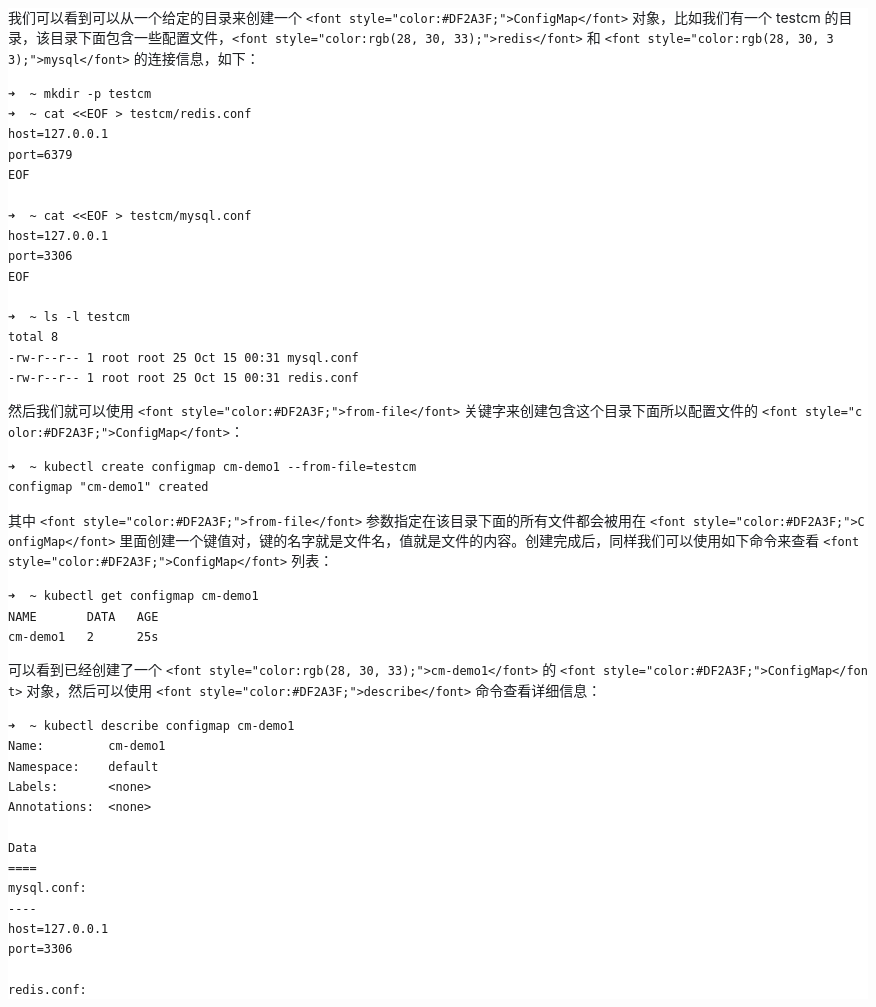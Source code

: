 ```shell
```

<font style="color:rgb(28, 30, 33);">我们可以看到可以从一个给定的目录来创建一个 </font>`<font style="color:#DF2A3F;">ConfigMap</font>`<font style="color:#DF2A3F;"> </font><font style="color:rgb(28, 30, 33);">对象，比如我们有一个 testcm 的目录，该目录下面包含一些配置文件，</font>`<font style="color:rgb(28, 30, 33);">redis</font>`<font style="color:rgb(28, 30, 33);"> 和 </font>`<font style="color:rgb(28, 30, 33);">mysql</font>`<font style="color:rgb(28, 30, 33);"> 的连接信息，如下：</font>

```shell
➜  ~ mkdir -p testcm
➜  ~ cat <<EOF > testcm/redis.conf
host=127.0.0.1
port=6379
EOF

➜  ~ cat <<EOF > testcm/mysql.conf
host=127.0.0.1
port=3306
EOF

➜  ~ ls -l testcm
total 8
-rw-r--r-- 1 root root 25 Oct 15 00:31 mysql.conf
-rw-r--r-- 1 root root 25 Oct 15 00:31 redis.conf
```

<font style="color:rgb(28, 30, 33);">然后我们就可以使用 </font>`<font style="color:#DF2A3F;">from-file</font>`<font style="color:#DF2A3F;"> </font><font style="color:rgb(28, 30, 33);">关键字来创建包含这个目录下面所以配置文件的 </font>`<font style="color:#DF2A3F;">ConfigMap</font>`<font style="color:rgb(28, 30, 33);">：</font>

```shell
➜  ~ kubectl create configmap cm-demo1 --from-file=testcm
configmap "cm-demo1" created
```

<font style="color:rgb(28, 30, 33);">其中 </font>`<font style="color:#DF2A3F;">from-file</font>`<font style="color:rgb(28, 30, 33);"> 参数指定在该目录下面的所有文件都会被用在 </font>`<font style="color:#DF2A3F;">ConfigMap</font>`<font style="color:#DF2A3F;"> </font><font style="color:rgb(28, 30, 33);">里面创建一个键值对，键的名字就是文件名，值就是文件的内容。创建完成后，同样我们可以使用如下命令来查看 </font>`<font style="color:#DF2A3F;">ConfigMap</font>`<font style="color:#DF2A3F;"> </font><font style="color:rgb(28, 30, 33);">列表：</font>

```shell
➜  ~ kubectl get configmap cm-demo1
NAME       DATA   AGE
cm-demo1   2      25s
```

<font style="color:rgb(28, 30, 33);">可以看到已经创建了一个 </font>`<font style="color:rgb(28, 30, 33);">cm-demo1</font>`<font style="color:rgb(28, 30, 33);"> 的 </font>`<font style="color:#DF2A3F;">ConfigMap</font>`<font style="color:#DF2A3F;"> </font><font style="color:rgb(28, 30, 33);">对象，然后可以使用 </font>`<font style="color:#DF2A3F;">describe</font>`<font style="color:#DF2A3F;"> </font><font style="color:rgb(28, 30, 33);">命令查看详细信息：</font>

```shell
➜  ~ kubectl describe configmap cm-demo1
Name:         cm-demo1
Namespace:    default
Labels:       <none>
Annotations:  <none>

Data
====
mysql.conf:
----
host=127.0.0.1
port=3306

redis.conf:
```